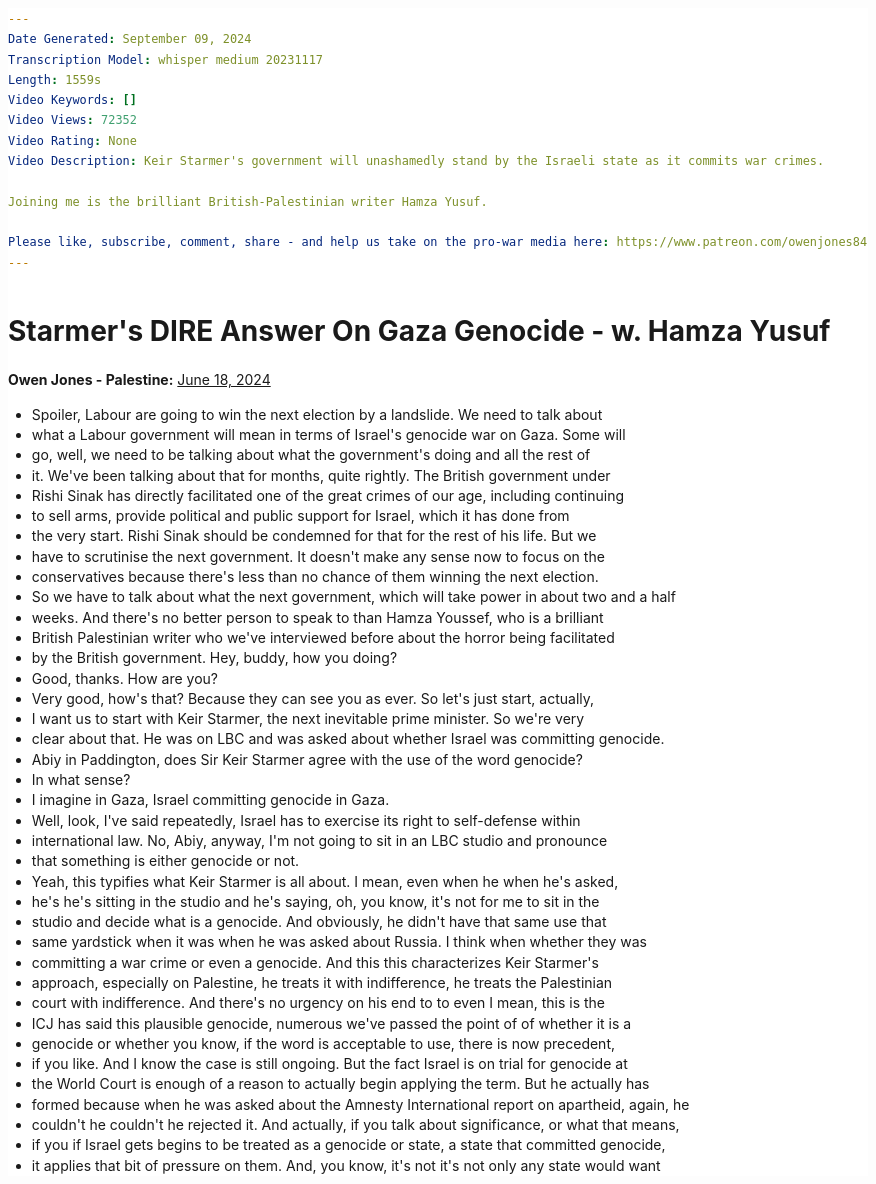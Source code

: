 ```yaml
---
Date Generated: September 09, 2024
Transcription Model: whisper medium 20231117
Length: 1559s
Video Keywords: []
Video Views: 72352
Video Rating: None
Video Description: Keir Starmer's government will unashamedly stand by the Israeli state as it commits war crimes.

Joining me is the brilliant British-Palestinian writer Hamza Yusuf.

Please like, subscribe, comment, share - and help us take on the pro-war media here: https://www.patreon.com/owenjones84
---
```


# Starmer's DIRE Answer On Gaza Genocide - w. Hamza Yusuf
**Owen Jones - Palestine:** [June 18, 2024](https://www.youtube.com/watch?v=ZpT3uoufL9A)
*  Spoiler, Labour are going to win the next election by a landslide. We need to talk about
*  what a Labour government will mean in terms of Israel's genocide war on Gaza. Some will
*  go, well, we need to be talking about what the government's doing and all the rest of
*  it. We've been talking about that for months, quite rightly. The British government under
*  Rishi Sinak has directly facilitated one of the great crimes of our age, including continuing
*  to sell arms, provide political and public support for Israel, which it has done from
*  the very start. Rishi Sinak should be condemned for that for the rest of his life. But we
*  have to scrutinise the next government. It doesn't make any sense now to focus on the
*  conservatives because there's less than no chance of them winning the next election.
*  So we have to talk about what the next government, which will take power in about two and a half
*  weeks. And there's no better person to speak to than Hamza Youssef, who is a brilliant
*  British Palestinian writer who we've interviewed before about the horror being facilitated
*  by the British government. Hey, buddy, how you doing?
*  Good, thanks. How are you?
*  Very good, how's that? Because they can see you as ever. So let's just start, actually,
*  I want us to start with Keir Starmer, the next inevitable prime minister. So we're very
*  clear about that. He was on LBC and was asked about whether Israel was committing genocide.
*  Abiy in Paddington, does Sir Keir Starmer agree with the use of the word genocide?
*  In what sense?
*  I imagine in Gaza, Israel committing genocide in Gaza.
*  Well, look, I've said repeatedly, Israel has to exercise its right to self-defense within
*  international law. No, Abiy, anyway, I'm not going to sit in an LBC studio and pronounce
*  that something is either genocide or not.
*  Yeah, this typifies what Keir Starmer is all about. I mean, even when he when he's asked,
*  he's he's sitting in the studio and he's saying, oh, you know, it's not for me to sit in the
*  studio and decide what is a genocide. And obviously, he didn't have that same use that
*  same yardstick when it was when he was asked about Russia. I think when whether they was
*  committing a war crime or even a genocide. And this this characterizes Keir Starmer's
*  approach, especially on Palestine, he treats it with indifference, he treats the Palestinian
*  court with indifference. And there's no urgency on his end to to even I mean, this is the
*  ICJ has said this plausible genocide, numerous we've passed the point of of whether it is a
*  genocide or whether you know, if the word is acceptable to use, there is now precedent,
*  if you like. And I know the case is still ongoing. But the fact Israel is on trial for genocide at
*  the World Court is enough of a reason to actually begin applying the term. But he actually has
*  formed because when he was asked about the Amnesty International report on apartheid, again, he
*  couldn't he couldn't he rejected it. And actually, if you talk about significance, or what that means,
*  if you if Israel gets begins to be treated as a genocide or state, a state that committed genocide,
*  it applies that bit of pressure on them. And, you know, it's not it's not only any state would want